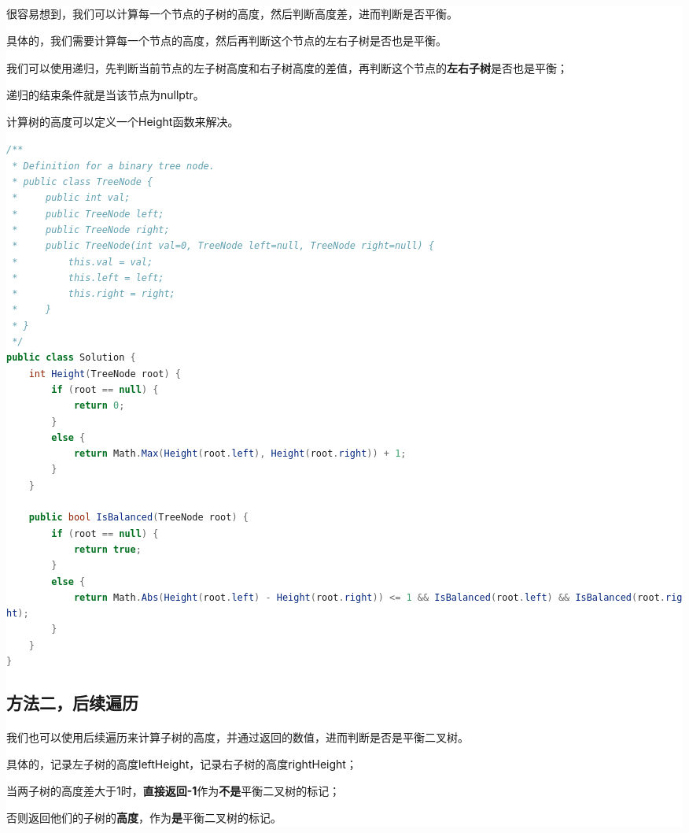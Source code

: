很容易想到，我们可以计算每一个节点的子树的高度，然后判断高度差，进而判断是否平衡。

具体的，我们需要计算每一个节点的高度，然后再判断这个节点的左右子树是否也是平衡。

我们可以使用递归，先判断当前节点的左子树高度和右子树高度的差值，再判断这个节点的**左右子树**是否也是平衡；

递归的结束条件就是当该节点为nullptr。

计算树的高度可以定义一个Height函数来解决。

```C#
/**
 * Definition for a binary tree node.
 * public class TreeNode {
 *     public int val;
 *     public TreeNode left;
 *     public TreeNode right;
 *     public TreeNode(int val=0, TreeNode left=null, TreeNode right=null) {
 *         this.val = val;
 *         this.left = left;
 *         this.right = right;
 *     }
 * }
 */
public class Solution {
    int Height(TreeNode root) {
        if (root == null) {
            return 0;
        }
        else {
            return Math.Max(Height(root.left), Height(root.right)) + 1;
        }
    }

    public bool IsBalanced(TreeNode root) {
        if (root == null) {
            return true;
        }
        else {
            return Math.Abs(Height(root.left) - Height(root.right)) <= 1 && IsBalanced(root.left) && IsBalanced(root.right);
        }
    }
}
```

## 方法二，后续遍历

我们也可以使用后续遍历来计算子树的高度，并通过返回的数值，进而判断是否是平衡二叉树。

具体的，记录左子树的高度leftHeight，记录右子树的高度rightHeight；

当两子树的高度差大于1时，**直接返回-1**作为**不是**平衡二叉树的标记；

否则返回他们的子树的**高度**，作为**是**平衡二叉树的标记。
